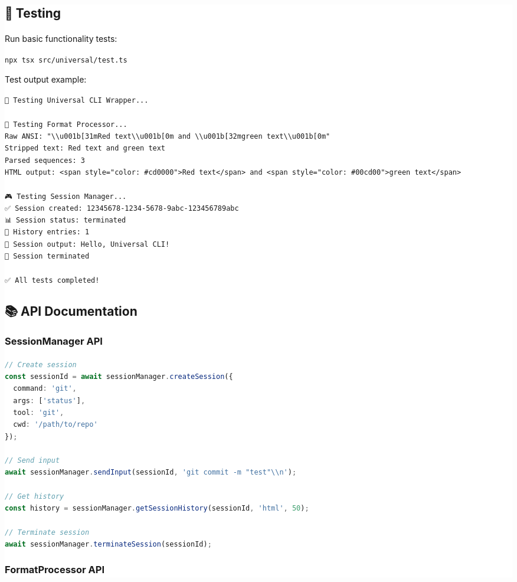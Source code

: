 ## 🧪 Testing

Run basic functionality tests:

```bash
npx tsx src/universal/test.ts
```

Test output example:
```
🧪 Testing Universal CLI Wrapper...

📝 Testing Format Processor...
Raw ANSI: "\\u001b[31mRed text\\u001b[0m and \\u001b[32mgreen text\\u001b[0m"
Stripped text: Red text and green text
Parsed sequences: 3
HTML output: <span style="color: #cd0000">Red text</span> and <span style="color: #00cd00">green text</span>

🎮 Testing Session Manager...
✅ Session created: 12345678-1234-5678-9abc-123456789abc
📊 Session status: terminated
📜 History entries: 1
📝 Session output: Hello, Universal CLI!
🧹 Session terminated

✅ All tests completed!
```

## 📚 API Documentation

### SessionManager API

```typescript
// Create session
const sessionId = await sessionManager.createSession({
  command: 'git',
  args: ['status'],
  tool: 'git',
  cwd: '/path/to/repo'
});

// Send input
await sessionManager.sendInput(sessionId, 'git commit -m "test"\\n');

// Get history
const history = sessionManager.getSessionHistory(sessionId, 'html', 50);

// Terminate session
await sessionManager.terminateSession(sessionId);
```

### FormatProcessor API
